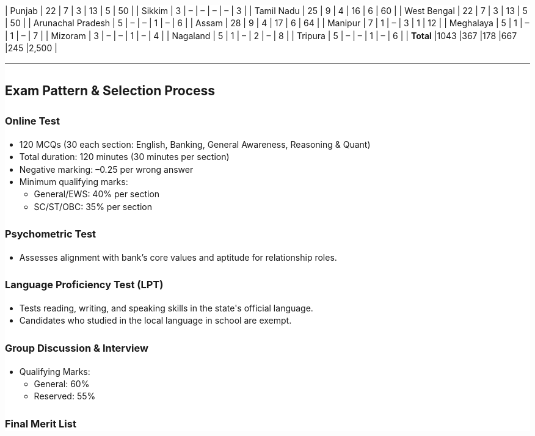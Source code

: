 | Punjab              | 22 | 7   | 3   | 13  | 5   | 50    |
| Sikkim              | 3  | –   | –   | –   | –   | 3     |
| Tamil Nadu          | 25 | 9   | 4   | 16  | 6   | 60    |
| West Bengal         | 22 | 7   | 3   | 13  | 5   | 50    |
| Arunachal Pradesh   | 5  | –   | –   | 1   | –   | 6     |
| Assam               | 28 | 9   | 4   | 17  | 6   | 64    |
| Manipur             | 7  | 1   | –   | 3   | 1   | 12    |
| Meghalaya           | 5  | 1   | –   | 1   | –   | 7     |
| Mizoram             | 3  | –   | –   | 1   | –   | 4     |
| Nagaland            | 5  | 1   | –   | 2   | –   | 8     |
| Tripura             | 5  | –   | –   | 1   | –   | 6     |
| **Total**           |1043 |367  |178  |667  |245  |2,500  |

---

## Exam Pattern & Selection Process

### Online Test

- 120 MCQs (30 each section: English, Banking, General Awareness, Reasoning & Quant)
- Total duration: 120 minutes (30 minutes per section)
- Negative marking: –0.25 per wrong answer
- Minimum qualifying marks:
  - General/EWS: 40% per section
  - SC/ST/OBC: 35% per section

### Psychometric Test

- Assesses alignment with bank’s core values and aptitude for relationship roles.

### Language Proficiency Test (LPT)

- Tests reading, writing, and speaking skills in the state's official language.
- Candidates who studied in the local language in school are exempt.

### Group Discussion & Interview

- Qualifying Marks:
  - General: 60%
  - Reserved: 55%

### Final Merit List
